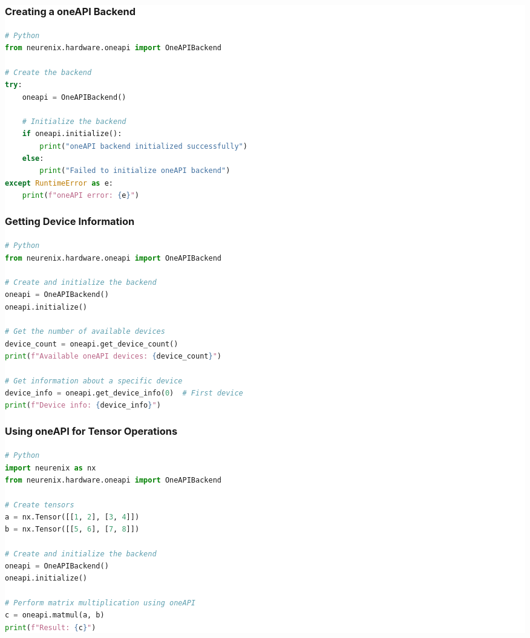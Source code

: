 ### Creating a oneAPI Backend

```python
# Python
from neurenix.hardware.oneapi import OneAPIBackend

# Create the backend
try:
    oneapi = OneAPIBackend()
    
    # Initialize the backend
    if oneapi.initialize():
        print("oneAPI backend initialized successfully")
    else:
        print("Failed to initialize oneAPI backend")
except RuntimeError as e:
    print(f"oneAPI error: {e}")
```

### Getting Device Information

```python
# Python
from neurenix.hardware.oneapi import OneAPIBackend

# Create and initialize the backend
oneapi = OneAPIBackend()
oneapi.initialize()

# Get the number of available devices
device_count = oneapi.get_device_count()
print(f"Available oneAPI devices: {device_count}")

# Get information about a specific device
device_info = oneapi.get_device_info(0)  # First device
print(f"Device info: {device_info}")
```

### Using oneAPI for Tensor Operations

```python
# Python
import neurenix as nx
from neurenix.hardware.oneapi import OneAPIBackend

# Create tensors
a = nx.Tensor([[1, 2], [3, 4]])
b = nx.Tensor([[5, 6], [7, 8]])

# Create and initialize the backend
oneapi = OneAPIBackend()
oneapi.initialize()

# Perform matrix multiplication using oneAPI
c = oneapi.matmul(a, b)
print(f"Result: {c}")
```
